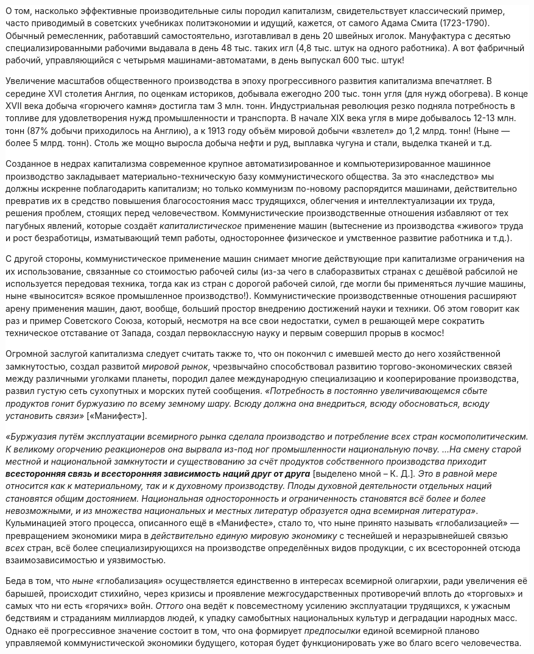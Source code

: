 О том, насколько эффективные производительные силы породил капитализм, свидетельствует классический пример, часто приводимый в советских учебниках политэкономии и идущий, кажется, от самого Адама Смита (1723-1790). Обычный ремесленник, работавший самостоятельно, изготавливал в день 20 швейных иголок. Мануфактура с десятью специализированными рабочими выдавала в день 48 тыс. таких игл (4,8 тыс. штук на одного работника). А вот фабричный рабочий, управляющийся с четырьмя машинами-автоматами, в день выпускал 600 тыс. штук!

Увеличение масштабов общественного производства в эпоху прогрессивного развития капитализма впечатляет. В середине XVI столетия Англия, по оценкам историков, добывала ежегодно 200 тыс. тонн угля (для нужд обогрева). В конце XVII века добыча «горючего камня» достигла там 3 млн. тонн. Индустриальная революция резко подняла потребность в топливе для удовлетворения нужд промышленности и транспорта. В начале XIX века угля в мире добывалось 12-13 млн. тонн (87% добычи приходилось на Англию), а к 1913 году объём мировой добычи «взлетел» до 1,2 млрд. тонн! (Ныне — более 5 млрд. тонн). Столь же мощно выросла добыча нефти и руд, выплавка чугуна и стали, выделка тканей и т.д.

Созданное в недрах капитализма современное крупное автоматизированное и компьютеризированное машинное производство закладывает материально-техническую базу коммунистического общества. За это «наследство» мы должны искренне поблагодарить капитализм; но только коммунизм по-новому распорядится машинами, действительно превратив их в средство повышения благосостояния масс трудящихся, облегчения и интеллектуализации их труда, решения проблем, стоящих перед человечеством. Коммунистические производственные отношения избавляют от тех пагубных явлений, которые создаёт *капиталистическое* применение машин (вытеснение из производства «живого» труда и рост безработицы, изматывающий темп работы, одностороннее физическое и умственное развитие работника и т.д.).

С другой стороны, коммунистическое применение машин снимает многие действующие при капитализме ограничения на их использование, связанные со стоимостью рабочей силы (из-за чего в слаборазвитых странах с дешёвой рабсилой не используется передовая техника, тогда как из стран с дорогой рабочей силой, где могли бы применяться лучшие машины, ныне «выносится» всякое промышленное производство!). Коммунистические производственные отношения расширяют арену применения машин, дают, вообще, больший простор внедрению достижений науки и техники. Об этом говорит как раз и пример Советского Союза, который, несмотря на все свои недостатки, сумел в решающей мере сократить техническое отставание от Запада, создал первоклассную науку и первым совершил прорыв в космос!

Огромной заслугой капитализма следует считать также то, что он покончил с имевшей место до него хозяйственной замкнутостью, создал развитой *мировой рынок*, чрезвычайно способствовал развитию торгово-экономических связей между различными уголками планеты, породил далее международную специализацию и кооперирование производства, развил густую сеть сухопутных и морских путей сообщения. *«Потребность в постоянно увеличивающемся сбыте продуктов гонит буржуазию по всему земному шару. Всюду должна она внедриться, всюду обосноваться, всюду установить связи»* [«Манифест»].

*«Буржуазия путём эксплуатации всемирного рынка сделала производство и потребление всех стран космополитическим. К великому огорчению реакционеров она вырвала из-под ног промышленности национальную почву. ...На смену старой местной и национальной замкнутости и существованию за счёт продуктов собственного производства приходит **всесторонняя связь и всесторонняя зависимость наций друг от друга*** [выделено мной – К. Д.]*. Это в равной мере относится как к материальному, так и к духовному производству. Плоды духовной деятельности отдельных наций становятся общим достоянием. Национальная односторонность и ограниченность становятся всё более и более невозможными, и из множества национальных и местных литератур образуется одна всемирная литература»*. Кульминацией этого процесса, описанного ещё в «Манифесте», стало то, что ныне принято называть «глобализацией» — превращением экономики мира в *действительно единую мировую экономику* с теснейшей и неразрывнейшей связью *всех* стран, всё более специализирующихся на производстве определённых видов продукции, с их всесторонней отсюда взаимозависимостью и уязвимостью.

Беда в том, что *ныне* «глобализация» осуществляется единственно в интересах всемирной олигархии, ради увеличения её барышей, происходит стихийно, через кризисы и проявление межгосударственных противоречий вплоть до «торговых» и самых что ни есть «горячих» войн. *Оттого* она ведёт к повсеместному усилению эксплуатации трудящихся, к ужасным бедствиям и страданиям миллиардов людей, к упадку самобытных национальных культур и деградации народных масс. Однако её прогрессивное значение состоит в том, что она формирует *предпосылки* единой всемирной планово управляемой коммунистической экономики будущего, которая будет функционировать уже во благо всего человечества.
